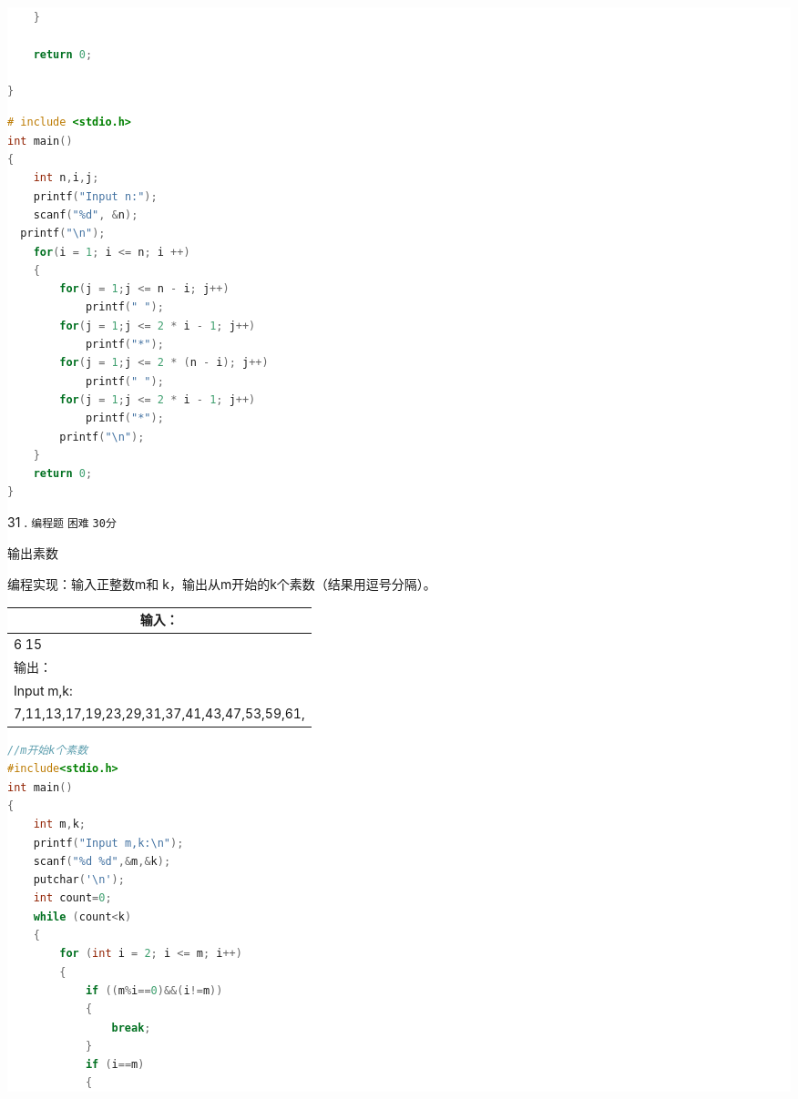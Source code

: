 ```c
    }
    
    return 0;
    
}
```

```c
# include <stdio.h>
int main()
{
	int n,i,j;
	printf("Input n:");
	scanf("%d", &n);
  printf("\n");	
	for(i = 1; i <= n; i ++)
	{
		for(j = 1;j <= n - i; j++)
			printf(" ");
		for(j = 1;j <= 2 * i - 1; j++)			
			printf("*");	
		for(j = 1;j <= 2 * (n - i); j++)
			printf(" ");
		for(j = 1;j <= 2 * i - 1; j++)			
			printf("*");
		printf("\n");				
	}
	return 0;
}
```

31 . `编程题` `困难` `30分`

输出素数

编程实现：输入正整数m和 k，输出从m开始的k个素数（结果用逗号分隔）。

| 输入：                                       |
| -------------------------------------------- |
| 6   15                                       |
| 输出：                                       |
| Input m,k:                                   |
| 7,11,13,17,19,23,29,31,37,41,43,47,53,59,61, |

```c
//m开始k个素数
#include<stdio.h>
int main()
{
    int m,k;
    printf("Input m,k:\n");
    scanf("%d %d",&m,&k);
    putchar('\n');
    int count=0;
    while (count<k)
    {
        for (int i = 2; i <= m; i++)
        {
            if ((m%i==0)&&(i!=m))
            {
                break;
            }
            if (i==m)
            {
```